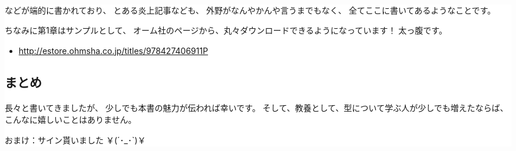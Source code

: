 などが端的に書かれており、
とある炎上記事なども、
外野がなんやかんや言うまでもなく、
全てここに書いてあるようなことです。

ちなみに第1章はサンプルとして、
オーム社のページから、丸々ダウンロードできるようになっています！
太っ腹です。

* <http://estore.ohmsha.co.jp/titles/978427406911P>

## まとめ

長々と書いてきましたが、
少しでも本書の魅力が伝われば幸いです。
そして、教養として、型について学ぶ人が少しでも増えたならば、
こんなに嬉しいことはありません。

おまけ：サイン貰いました ￥(´･_･`)￥

<iframe src="https://skydrive.live.com/embed?cid=4E77147A7E5C73B7&resid=4E77147A7E5C73B7%21130048&authkey=AGMUqpu2X6NiP3A" width="319" height="216" frameborder="0" scrolling="no"></iframe>

